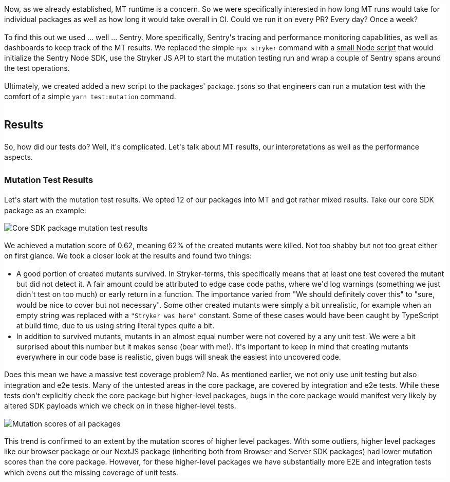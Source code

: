 Now, as we already established, MT runtime is a concern. So we were specifically interested in how long MT runs would take for individual packages as well as how long it would take overall in CI. Could we run it on every PR? Every day? Once a week?

To find this out we used ... well ... Sentry. More specifically, Sentry's tracing and performance monitoring capabilities, as well as dashboards to keep track of the MT results. We replaced the simple `npx stryker` command with a [small Node script](https://github.com/getsentry/sentry-javascript/blob/f6a05b83144daf046878306aa9a946380ab56bef/scripts/stryker/run-with-sentry.mjs) that would initialize the Sentry Node SDK, use the Stryker JS API to start the mutation testing run and wrap a couple of Sentry spans around the test operations.

Ultimately, we created added a new script to the packages' `package.json`s so that engineers can run a mutation test with the comfort of a simple `yarn test:mutation` command.

## Results

So, how did our tests do? Well, it's complicated. Let's talk about MT results, our interpretations as well as the performance aspects.

### Mutation Test Results

Let's start with the mutation test results. We opted 12 of our packages into MT and got rather mixed results. Take our core SDK package as an example:

![Core SDK package mutation test results](/images/js-mutation-testing-our-sdks/mt-result-core.png)

We achieved a mutation score of 0.62, meaning 62% of the created mutants were killed. Not too shabby but not too great either on first glance. We took a closer look at the results and found two things:

- A good portion of created mutants survived. In Stryker-terms, this specifically means that at least one test covered the mutant but did not detect it. A fair amount could be attributed to edge case code paths, where we'd log warnings (something we just didn't test on too much) or early return in a function. The importance varied from "We should definitely cover this" to "sure, would be nice to cover but not necessary". Some other created mutants were simply a bit unrealistic, for example when an empty string was replaced with a `"Stryker was here"` constant. Some of these cases would have been caught by TypeScript at build time, due to us using string literal types quite a bit.
- In addition to survived mutants, mutants in an almost equal number were not covered by a any unit test. We were a bit surprised about this number but it makes sense (bear with me!). It's important to keep in mind that creating mutants everywhere in our code base is realistic, given bugs will sneak the easiest into uncovered code.

Does this mean we have a massive test coverage problem? No. As mentioned earlier, we not only use unit testing but also integration and e2e tests. Many of the untested areas in the core package, are covered by integration and e2e tests. While these tests don't explicitly check the core package but higher-level packages, bugs in the core package would manifest very likely by altered SDK payloads which we check on in these higher-level tests.

![Mutation scores of all packages](/images/js-mutation-testing-our-sdks/mt-results-all.png)

This trend is confirmed to an extent by the mutation scores of higher level packages. With some outliers, higher level packages like our browser package or our NextJS package (inheriting both from Browser and Server SDK packages) had lower mutation scores than the core package. However, for these higher-level packages we have substantially more E2E and integration tests which evens out the missing coverage of unit tests.
